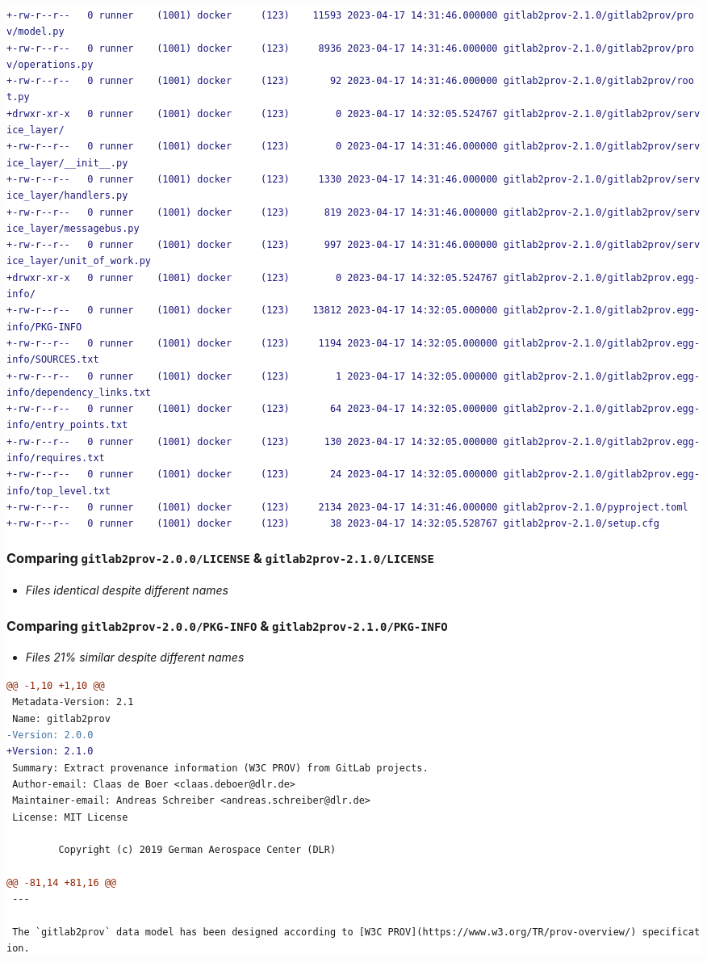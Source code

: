 ```diff
+-rw-r--r--   0 runner    (1001) docker     (123)    11593 2023-04-17 14:31:46.000000 gitlab2prov-2.1.0/gitlab2prov/prov/model.py
+-rw-r--r--   0 runner    (1001) docker     (123)     8936 2023-04-17 14:31:46.000000 gitlab2prov-2.1.0/gitlab2prov/prov/operations.py
+-rw-r--r--   0 runner    (1001) docker     (123)       92 2023-04-17 14:31:46.000000 gitlab2prov-2.1.0/gitlab2prov/root.py
+drwxr-xr-x   0 runner    (1001) docker     (123)        0 2023-04-17 14:32:05.524767 gitlab2prov-2.1.0/gitlab2prov/service_layer/
+-rw-r--r--   0 runner    (1001) docker     (123)        0 2023-04-17 14:31:46.000000 gitlab2prov-2.1.0/gitlab2prov/service_layer/__init__.py
+-rw-r--r--   0 runner    (1001) docker     (123)     1330 2023-04-17 14:31:46.000000 gitlab2prov-2.1.0/gitlab2prov/service_layer/handlers.py
+-rw-r--r--   0 runner    (1001) docker     (123)      819 2023-04-17 14:31:46.000000 gitlab2prov-2.1.0/gitlab2prov/service_layer/messagebus.py
+-rw-r--r--   0 runner    (1001) docker     (123)      997 2023-04-17 14:31:46.000000 gitlab2prov-2.1.0/gitlab2prov/service_layer/unit_of_work.py
+drwxr-xr-x   0 runner    (1001) docker     (123)        0 2023-04-17 14:32:05.524767 gitlab2prov-2.1.0/gitlab2prov.egg-info/
+-rw-r--r--   0 runner    (1001) docker     (123)    13812 2023-04-17 14:32:05.000000 gitlab2prov-2.1.0/gitlab2prov.egg-info/PKG-INFO
+-rw-r--r--   0 runner    (1001) docker     (123)     1194 2023-04-17 14:32:05.000000 gitlab2prov-2.1.0/gitlab2prov.egg-info/SOURCES.txt
+-rw-r--r--   0 runner    (1001) docker     (123)        1 2023-04-17 14:32:05.000000 gitlab2prov-2.1.0/gitlab2prov.egg-info/dependency_links.txt
+-rw-r--r--   0 runner    (1001) docker     (123)       64 2023-04-17 14:32:05.000000 gitlab2prov-2.1.0/gitlab2prov.egg-info/entry_points.txt
+-rw-r--r--   0 runner    (1001) docker     (123)      130 2023-04-17 14:32:05.000000 gitlab2prov-2.1.0/gitlab2prov.egg-info/requires.txt
+-rw-r--r--   0 runner    (1001) docker     (123)       24 2023-04-17 14:32:05.000000 gitlab2prov-2.1.0/gitlab2prov.egg-info/top_level.txt
+-rw-r--r--   0 runner    (1001) docker     (123)     2134 2023-04-17 14:31:46.000000 gitlab2prov-2.1.0/pyproject.toml
+-rw-r--r--   0 runner    (1001) docker     (123)       38 2023-04-17 14:32:05.528767 gitlab2prov-2.1.0/setup.cfg
```

### Comparing `gitlab2prov-2.0.0/LICENSE` & `gitlab2prov-2.1.0/LICENSE`

 * *Files identical despite different names*

### Comparing `gitlab2prov-2.0.0/PKG-INFO` & `gitlab2prov-2.1.0/PKG-INFO`

 * *Files 21% similar despite different names*

```diff
@@ -1,10 +1,10 @@
 Metadata-Version: 2.1
 Name: gitlab2prov
-Version: 2.0.0
+Version: 2.1.0
 Summary: Extract provenance information (W3C PROV) from GitLab projects.
 Author-email: Claas de Boer <claas.deboer@dlr.de>
 Maintainer-email: Andreas Schreiber <andreas.schreiber@dlr.de>
 License: MIT License
         
         Copyright (c) 2019 German Aerospace Center (DLR)
         
@@ -81,14 +81,16 @@
 ---
 
 The `gitlab2prov` data model has been designed according to [W3C PROV](https://www.w3.org/TR/prov-overview/) specification.
```